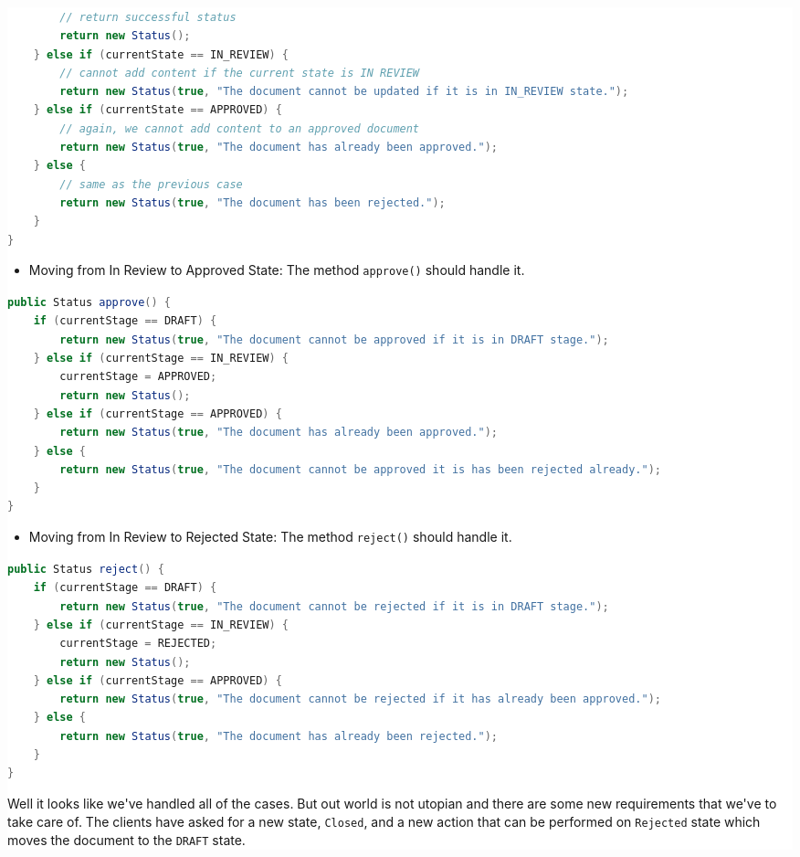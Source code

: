 ```java
        // return successful status
        return new Status();
    } else if (currentState == IN_REVIEW) {
        // cannot add content if the current state is IN REVIEW
        return new Status(true, "The document cannot be updated if it is in IN_REVIEW state.");
    } else if (currentState == APPROVED) {
        // again, we cannot add content to an approved document
        return new Status(true, "The document has already been approved.");
    } else {
        // same as the previous case
        return new Status(true, "The document has been rejected.");
    }
}
```
- Moving from In Review to Approved State: The method `approve()` should handle it.
```java
public Status approve() {
    if (currentStage == DRAFT) {
        return new Status(true, "The document cannot be approved if it is in DRAFT stage.");
    } else if (currentStage == IN_REVIEW) {
        currentStage = APPROVED;
        return new Status();
    } else if (currentStage == APPROVED) {
        return new Status(true, "The document has already been approved.");
    } else {
        return new Status(true, "The document cannot be approved it is has been rejected already.");
    }
}
```
- Moving from In Review to Rejected State: The method `reject()` should handle it.
```java
public Status reject() {
    if (currentStage == DRAFT) {
        return new Status(true, "The document cannot be rejected if it is in DRAFT stage.");
    } else if (currentStage == IN_REVIEW) {
        currentStage = REJECTED;
        return new Status();
    } else if (currentStage == APPROVED) {
        return new Status(true, "The document cannot be rejected if it has already been approved.");
    } else {
        return new Status(true, "The document has already been rejected.");
    }
}
```

Well it looks like we've handled all of the cases. But out world is not utopian and there are some new requirements that
we've to take care of.
The clients have asked for a new state, `Closed`, and a new action that can be performed on `Rejected` state which
moves the document to the `DRAFT` state.
